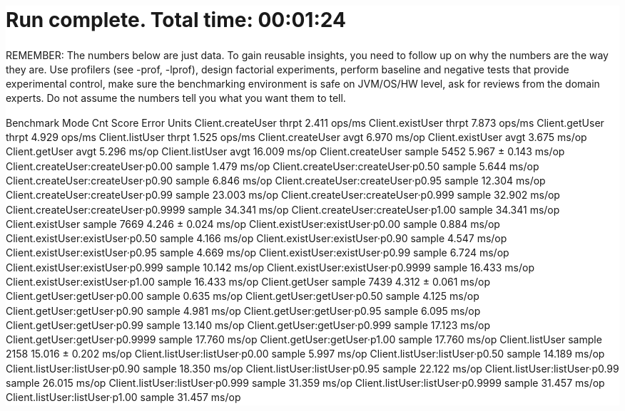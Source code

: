 # Run complete. Total time: 00:01:24

REMEMBER: The numbers below are just data. To gain reusable insights, you need to follow up on
why the numbers are the way they are. Use profilers (see -prof, -lprof), design factorial
experiments, perform baseline and negative tests that provide experimental control, make sure
the benchmarking environment is safe on JVM/OS/HW level, ask for reviews from the domain experts.
Do not assume the numbers tell you what you want them to tell.

Benchmark                               Mode   Cnt   Score   Error   Units
Client.createUser                      thrpt         2.411          ops/ms
Client.existUser                       thrpt         7.873          ops/ms
Client.getUser                         thrpt         4.929          ops/ms
Client.listUser                        thrpt         1.525          ops/ms
Client.createUser                       avgt         6.970           ms/op
Client.existUser                        avgt         3.675           ms/op
Client.getUser                          avgt         5.296           ms/op
Client.listUser                         avgt        16.009           ms/op
Client.createUser                     sample  5452   5.967 ± 0.143   ms/op
Client.createUser:createUser·p0.00    sample         1.479           ms/op
Client.createUser:createUser·p0.50    sample         5.644           ms/op
Client.createUser:createUser·p0.90    sample         6.846           ms/op
Client.createUser:createUser·p0.95    sample        12.304           ms/op
Client.createUser:createUser·p0.99    sample        23.003           ms/op
Client.createUser:createUser·p0.999   sample        32.902           ms/op
Client.createUser:createUser·p0.9999  sample        34.341           ms/op
Client.createUser:createUser·p1.00    sample        34.341           ms/op
Client.existUser                      sample  7669   4.246 ± 0.024   ms/op
Client.existUser:existUser·p0.00      sample         0.884           ms/op
Client.existUser:existUser·p0.50      sample         4.166           ms/op
Client.existUser:existUser·p0.90      sample         4.547           ms/op
Client.existUser:existUser·p0.95      sample         4.669           ms/op
Client.existUser:existUser·p0.99      sample         6.724           ms/op
Client.existUser:existUser·p0.999     sample        10.142           ms/op
Client.existUser:existUser·p0.9999    sample        16.433           ms/op
Client.existUser:existUser·p1.00      sample        16.433           ms/op
Client.getUser                        sample  7439   4.312 ± 0.061   ms/op
Client.getUser:getUser·p0.00          sample         0.635           ms/op
Client.getUser:getUser·p0.50          sample         4.125           ms/op
Client.getUser:getUser·p0.90          sample         4.981           ms/op
Client.getUser:getUser·p0.95          sample         6.095           ms/op
Client.getUser:getUser·p0.99          sample        13.140           ms/op
Client.getUser:getUser·p0.999         sample        17.123           ms/op
Client.getUser:getUser·p0.9999        sample        17.760           ms/op
Client.getUser:getUser·p1.00          sample        17.760           ms/op
Client.listUser                       sample  2158  15.016 ± 0.202   ms/op
Client.listUser:listUser·p0.00        sample         5.997           ms/op
Client.listUser:listUser·p0.50        sample        14.189           ms/op
Client.listUser:listUser·p0.90        sample        18.350           ms/op
Client.listUser:listUser·p0.95        sample        22.122           ms/op
Client.listUser:listUser·p0.99        sample        26.015           ms/op
Client.listUser:listUser·p0.999       sample        31.359           ms/op
Client.listUser:listUser·p0.9999      sample        31.457           ms/op
Client.listUser:listUser·p1.00        sample        31.457           ms/op

